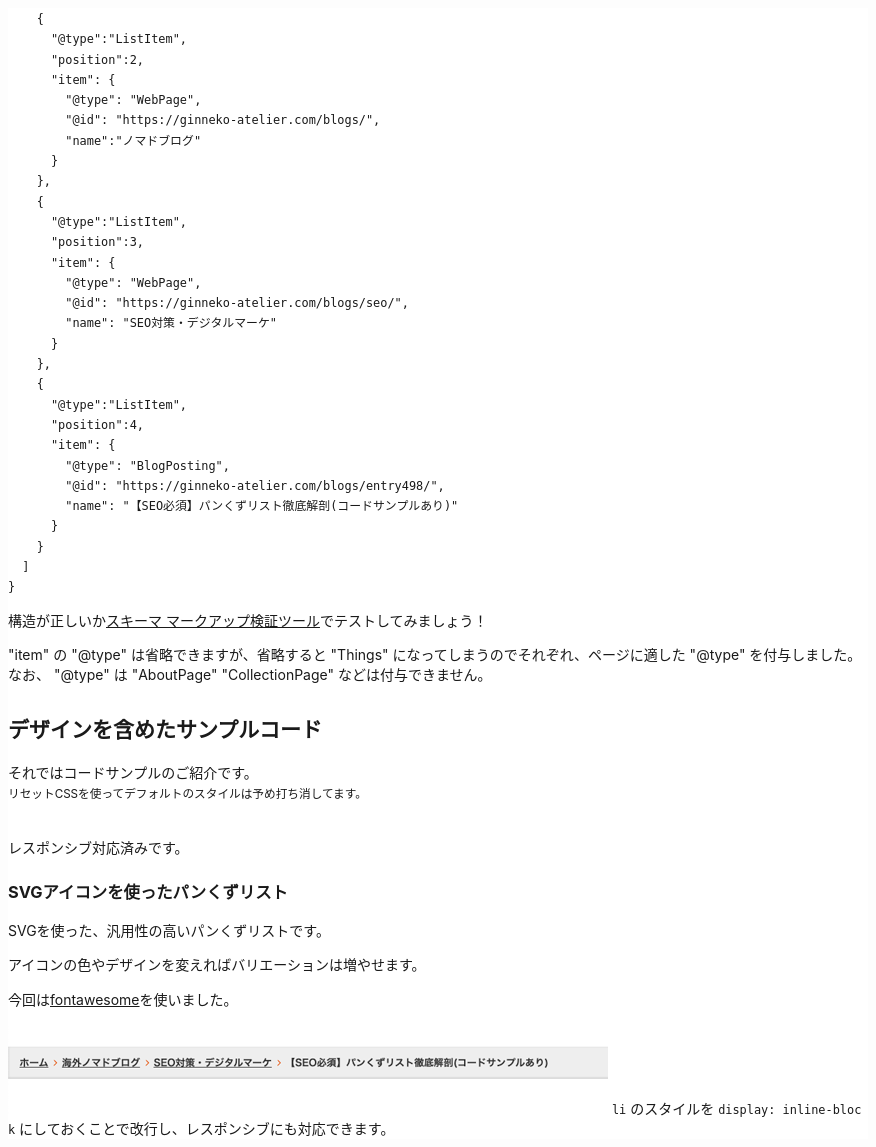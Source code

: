 ```js:title=JSON+LD
    {
      "@type":"ListItem",
      "position":2,
      "item": {
        "@type": "WebPage",
        "@id": "https://ginneko-atelier.com/blogs/",
        "name":"ノマドブログ"
      }
    },
    {
      "@type":"ListItem",
      "position":3,
      "item": {
        "@type": "WebPage",
        "@id": "https://ginneko-atelier.com/blogs/seo/",
        "name": "SEO対策・デジタルマーケ"
      }
    },
    {
      "@type":"ListItem",
      "position":4,
      "item": {
        "@type": "BlogPosting",
        "@id": "https://ginneko-atelier.com/blogs/entry498/",
        "name": "【SEO必須】パンくずリスト徹底解剖(コードサンプルあり)"
      }
    }
  ]
}
```
構造が正しいか[スキーマ マークアップ検証ツール](https://validator.schema.org/)でテストしてみましょう！

"item" の "@type" は省略できますが、省略すると "Things" になってしまうのでそれぞれ、ページに適した "@type" を付与しました。なお、 "@type" は "AboutPage" "CollectionPage" などは付与できません。

## デザインを含めたサンプルコード
それではコードサンプルのご紹介です。<br><small>リセットCSSを使ってデフォルトのスタイルは予め打ち消してます。</small>

<br>レスポンシブ対応済みです。

### SVGアイコンを使ったパンくずリスト
SVGを使った、汎用性の高いパンくずリストです。

アイコンの色やデザインを変えればバリエーションは増やせます。

今回は[fontawesome](https://fontawesome.com/)を使いました。

![SVGアイコンを使ったパンくずリスト](./images/2022/04/entry498-6.png)
`li` のスタイルを `display: inline-block` にしておくことで改行し、レスポンシブにも対応できます。